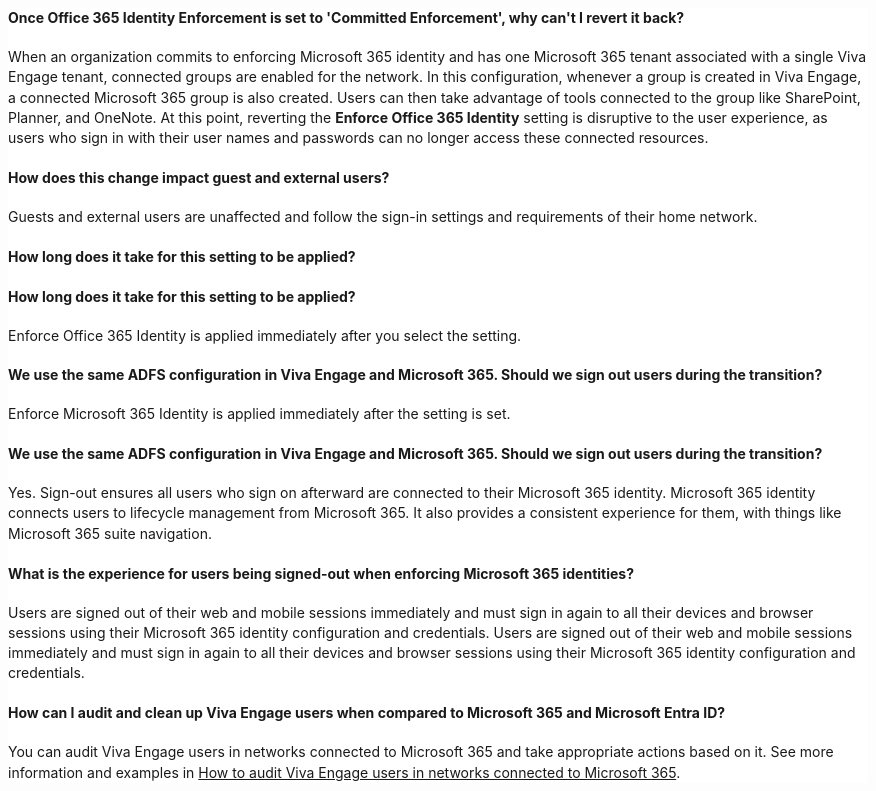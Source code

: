 #### Once Office 365 Identity Enforcement is set to 'Committed Enforcement', why can't I revert it back?

When an organization commits to enforcing Microsoft 365 identity and has one Microsoft 365 tenant associated with a single Viva Engage tenant, connected groups are enabled for the network. In this configuration, whenever a group is created in Viva Engage, a connected Microsoft 365 group is also created. Users can then take advantage of tools connected to the group like SharePoint, Planner, and OneNote. At this point, reverting the **Enforce Office 365 Identity** setting is disruptive to the user experience, as users who sign in with their user names and passwords can no longer access these connected resources.
  
#### How does this change impact guest and external users?

Guests and external users are unaffected and follow the sign-in settings and requirements of their home network.
  
#### How long does it take for this setting to be applied?
#### How long does it take for this setting to be applied?

Enforce Office 365 Identity is applied immediately after you select the setting.
  
#### We use the same ADFS configuration in Viva Engage and Microsoft 365. Should we sign out users during the transition?
Enforce Microsoft 365 Identity is applied immediately after the setting is set.

#### We use the same ADFS configuration in Viva Engage and Microsoft 365. Should we sign out users during the transition?

Yes. Sign-out ensures all users who sign on afterward are connected to their Microsoft 365 identity. Microsoft 365 identity connects users to lifecycle management from Microsoft 365. It also provides a consistent experience for them, with things like Microsoft 365 suite navigation.

#### What is the experience for users being signed-out when enforcing Microsoft 365 identities?

Users are signed out of their web and mobile sessions immediately and must sign in again to all their devices and browser sessions using their Microsoft 365 identity configuration and credentials.
Users are signed out of their web and mobile sessions immediately and must sign in again to all their devices and browser sessions using their Microsoft 365 identity configuration and credentials.
  
#### How can I audit and clean up Viva Engage users when compared to Microsoft 365 and Microsoft Entra ID?

You can audit Viva Engage users in networks connected to Microsoft 365 and take appropriate actions based on it. See more information and examples in [How to audit Viva Engage users in networks connected to Microsoft 365](../manage-viva-engage-users/audit-users-connected-to-office-365.md).
